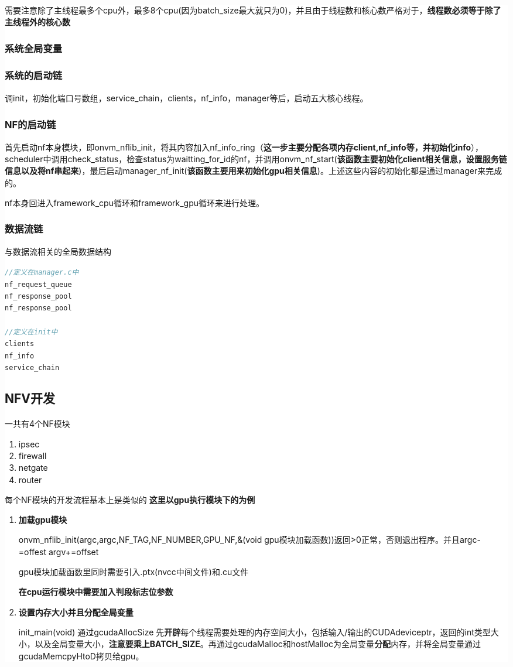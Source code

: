 需要注意除了主线程最多个cpu外，最多8个cpu(因为batch_size最大就只为0)，并且由于线程数和核心数严格对于，**线程数必须等于除了主线程外的核心数**

### **系统全局变量**

### **系统的启动链**

调init，初始化端口号数组，service_chain，clients，nf_info，manager等后，启动五大核心线程。

### **NF的启动链**

首先启动nf本身模块，即onvm_nflib_init，将其内容加入nf_info_ring（**这一步主要分配各项内存client,nf_info等，并初始化info**），scheduler中调用check_status，检查status为waitting_for_id的nf，并调用onvm_nf_start(**该函数主要初始化client相关信息，设置服务链信息以及将nf串起来**)，最后启动manager_nf_init(**该函数主要用来初始化gpu相关信息**)。上述这些内容的初始化都是通过manager来完成的。

nf本身回进入framework_cpu循环和framework_gpu循环来进行处理。

### **数据流链**

与数据流相关的全局数据结构

```c
//定义在manager.c中
nf_request_queue
nf_response_pool
nf_response_pool

//定义在init中
clients
nf_info
service_chain
```

## NFV开发

一共有4个NF模块

1. ipsec
2. firewall
3. netgate
4. router

每个NF模块的开发流程基本上是类似的 **这里以gpu执行模块下的为例**

1. **加载gpu模块**

   onvm_nflib_init(argc,argc,NF_TAG,NF_NUMBER,GPU_NF,&(void gpu模块加载函数))返回>0正常，否则退出程序。并且argc-=offest argv+=offset

   gpu模块加载函数里同时需要引入.ptx(nvcc中间文件)和.cu文件

   **在cpu运行模块中需要加入判段标志位参数**

2. **设置内存大小并且分配全局变量**

   init_main(void) 通过gcudaAllocSize 先**开辟**每个线程需要处理的内存空间大小，包括输入/输出的CUDAdeviceptr，返回的int类型大小，以及全局变量大小，**注意要乘上BATCH_SIZE**。再通过gcudaMalloc和hostMalloc为全局变量**分配**内存，并将全局变量通过gcudaMemcpyHtoD拷贝给gpu。
